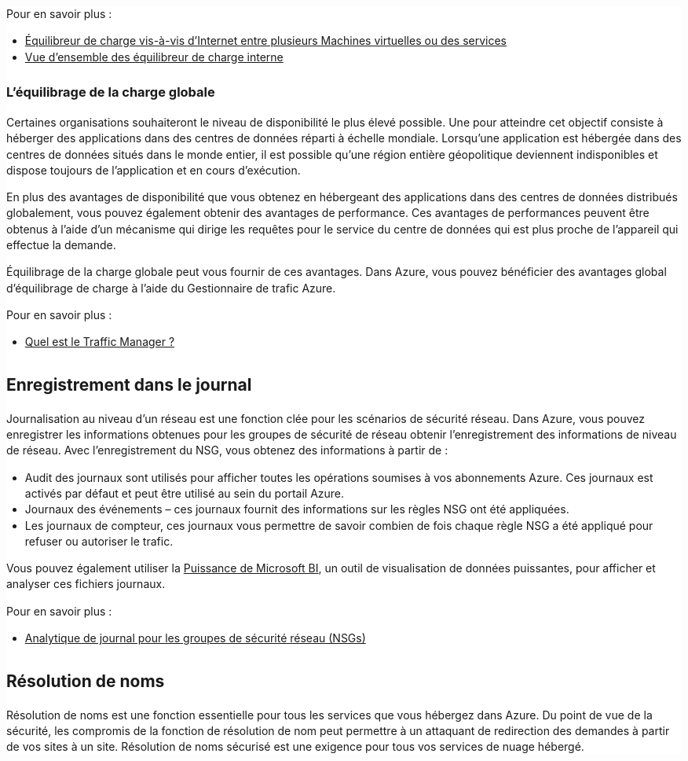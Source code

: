 Pour en savoir plus :

- [Équilibreur de charge vis-à-vis d’Internet entre plusieurs Machines virtuelles ou des services](../load-balancer/load-balancer-internet-overview.md)
- [Vue d’ensemble des équilibreur de charge interne](../load-balancer/load-balancer-internal-overview.md)

### <a name="global-load-balancing"></a>L’équilibrage de la charge globale
Certaines organisations souhaiteront le niveau de disponibilité le plus élevé possible. Une pour atteindre cet objectif consiste à héberger des applications dans des centres de données réparti à échelle mondiale. Lorsqu’une application est hébergée dans des centres de données situés dans le monde entier, il est possible qu’une région entière géopolitique deviennent indisponibles et dispose toujours de l’application et en cours d’exécution.

En plus des avantages de disponibilité que vous obtenez en hébergeant des applications dans des centres de données distribués globalement, vous pouvez également obtenir des avantages de performance. Ces avantages de performances peuvent être obtenus à l’aide d’un mécanisme qui dirige les requêtes pour le service du centre de données qui est plus proche de l’appareil qui effectue la demande.

Équilibrage de la charge globale peut vous fournir de ces avantages. Dans Azure, vous pouvez bénéficier des avantages global d’équilibrage de charge à l’aide du Gestionnaire de trafic Azure.

Pour en savoir plus :

- [Quel est le Traffic Manager ?](../traffic-manager/traffic-manager-overview.md)

## <a name="logging"></a>Enregistrement dans le journal
Journalisation au niveau d’un réseau est une fonction clée pour les scénarios de sécurité réseau. Dans Azure, vous pouvez enregistrer les informations obtenues pour les groupes de sécurité de réseau obtenir l’enregistrement des informations de niveau de réseau. Avec l’enregistrement du NSG, vous obtenez des informations à partir de :

- Audit des journaux sont utilisés pour afficher toutes les opérations soumises à vos abonnements Azure. Ces journaux est activés par défaut et peut être utilisé au sein du portail Azure.
- Journaux des événements – ces journaux fournit des informations sur les règles NSG ont été appliquées.
- Les journaux de compteur, ces journaux vous permettre de savoir combien de fois chaque règle NSG a été appliqué pour refuser ou autoriser le trafic.

Vous pouvez également utiliser la [Puissance de Microsoft BI](https://powerbi.microsoft.com/what-is-power-bi/), un outil de visualisation de données puissantes, pour afficher et analyser ces fichiers journaux.

Pour en savoir plus :

- [Analytique de journal pour les groupes de sécurité réseau (NSGs)](../virtual-network/virtual-network-nsg-manage-log.md)

## <a name="name-resolution"></a>Résolution de noms
Résolution de noms est une fonction essentielle pour tous les services que vous hébergez dans Azure. Du point de vue de la sécurité, les compromis de la fonction de résolution de nom peut permettre à un attaquant de redirection des demandes à partir de vos sites à un site. Résolution de noms sécurisé est une exigence pour tous vos services de nuage hébergé.
